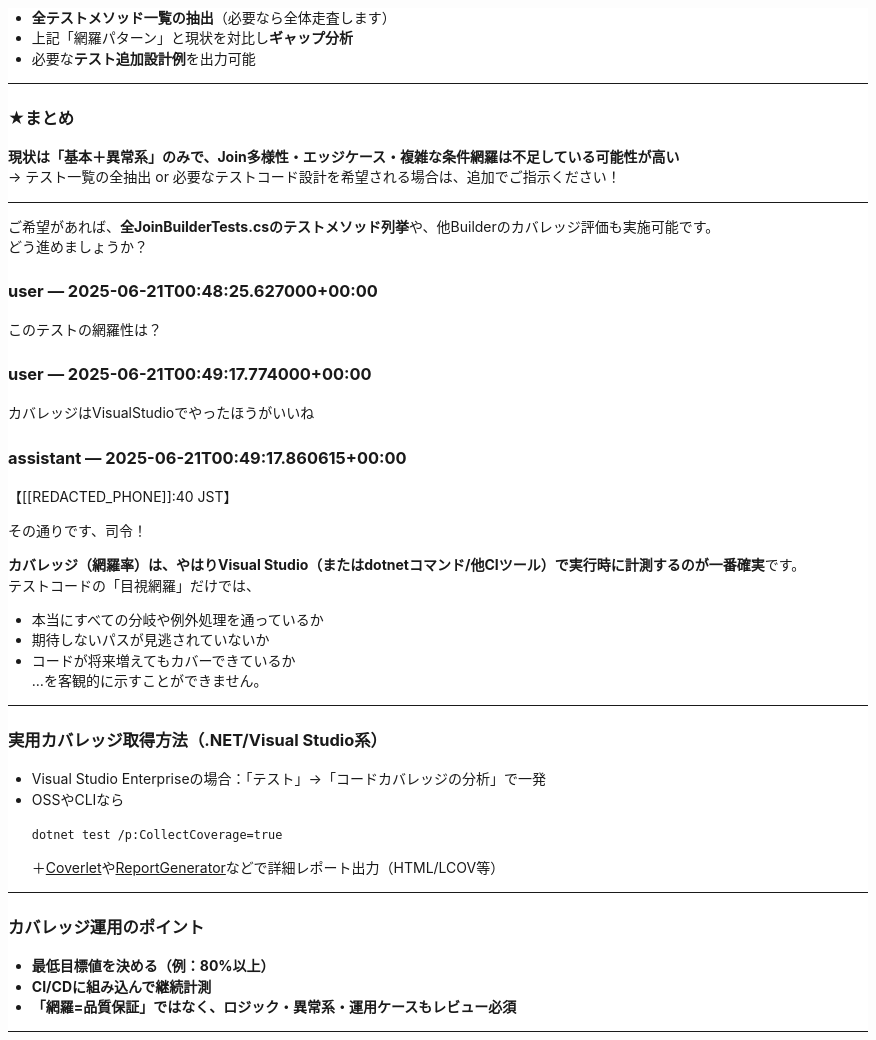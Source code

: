 - **全テストメソッド一覧の抽出**（必要なら全体走査します）
- 上記「網羅パターン」と現状を対比し**ギャップ分析**  
- 必要な**テスト追加設計例**を出力可能

---

### ★まとめ

**現状は「基本＋異常系」のみで、Join多様性・エッジケース・複雑な条件網羅は不足している可能性が高い**  
→ テスト一覧の全抽出 or 必要なテストコード設計を希望される場合は、追加でご指示ください！

---

ご希望があれば、**全JoinBuilderTests.csのテストメソッド列挙**や、他Builderのカバレッジ評価も実施可能です。  
どう進めましょうか？

### user — 2025-06-21T00:48:25.627000+00:00

このテストの網羅性は？

### user — 2025-06-21T00:49:17.774000+00:00

カバレッジはVisualStudioでやったほうがいいね

### assistant — 2025-06-21T00:49:17.860615+00:00

【[[REDACTED_PHONE]]:40 JST】

その通りです、司令！

**カバレッジ（網羅率）**は、やはり**Visual Studio（またはdotnetコマンド/他CIツール）**で**実行時に計測するのが一番確実**です。  
テストコードの「目視網羅」だけでは、  
- 本当にすべての分岐や例外処理を通っているか  
- 期待しないパスが見逃されていないか  
- コードが将来増えてもカバーできているか  
…を客観的に示すことができません。

---

### 実用カバレッジ取得方法（.NET/Visual Studio系）

- Visual Studio Enterpriseの場合：「テスト」→「コードカバレッジの分析」で一発
- OSSやCLIなら  
  ```bash
  dotnet test /p:CollectCoverage=true
  ```
  ＋[Coverlet](https://github.com/coverlet-coverage/coverlet)や[ReportGenerator](https://github.com/danielpalme/ReportGenerator)などで詳細レポート出力（HTML/LCOV等）

---

### カバレッジ運用のポイント

- **最低目標値を決める（例：80%以上）**
- **CI/CDに組み込んで継続計測**
- **「網羅=品質保証」ではなく、ロジック・異常系・運用ケースもレビュー必須**

---